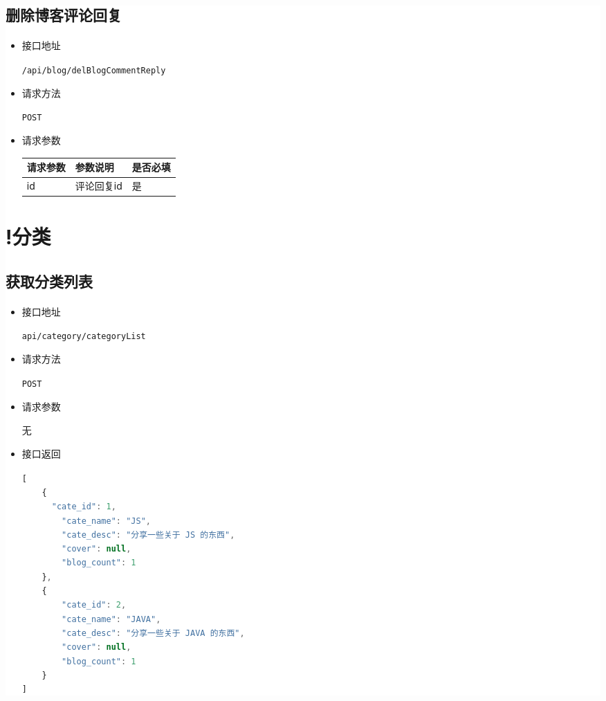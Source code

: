 
## 删除博客评论回复

- 接口地址

  `/api/blog/delBlogCommentReply`

- 请求方法

  `POST`

- 请求参数

  | 请求参数 | 参数说明   | 是否必填 |
  | -------- | ---------- | :------- |
  | id       | 评论回复id | 是       |





# !分类

## 获取分类列表

- 接口地址

  `api/category/categoryList`

- 请求方法

  `POST`

- 请求参数

  无

- 接口返回

  ```js
  [
      {
  		"cate_id": 1,
          "cate_name": "JS",
          "cate_desc": "分享一些关于 JS 的东西",
          "cover": null,
          "blog_count": 1
      },
      {
          "cate_id": 2,
          "cate_name": "JAVA",
          "cate_desc": "分享一些关于 JAVA 的东西",
          "cover": null,
          "blog_count": 1
      }
  ]
  ```
